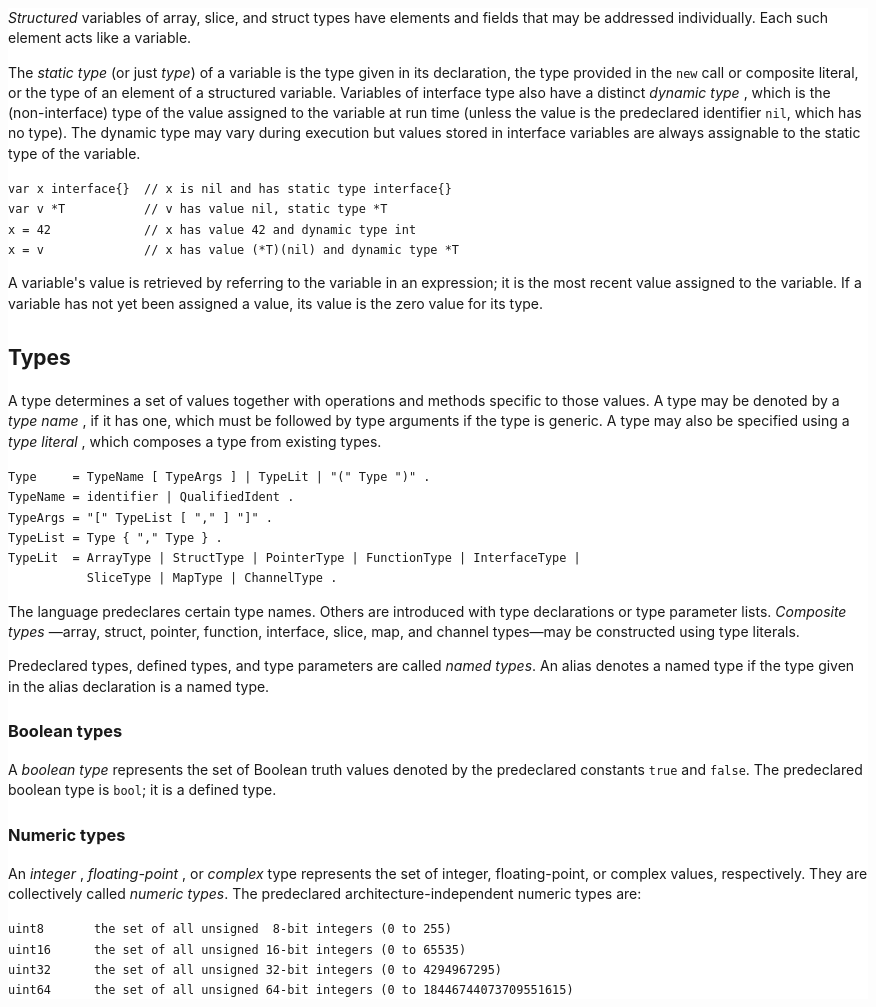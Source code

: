 _Structured_ variables of array, slice, and struct types have elements and fields that may be addressed individually. Each such element acts like a variable. 

The _static type_ (or just _type_) of a variable is the type given in its declaration, the type provided in the `new` call or composite literal, or the type of an element of a structured variable. Variables of interface type also have a distinct _dynamic type_ , which is the (non-interface) type of the value assigned to the variable at run time (unless the value is the predeclared identifier `nil`, which has no type). The dynamic type may vary during execution but values stored in interface variables are always assignable to the static type of the variable. 
    
    
    var x interface{}  // x is nil and has static type interface{}
    var v *T           // v has value nil, static type *T
    x = 42             // x has value 42 and dynamic type int
    x = v              // x has value (*T)(nil) and dynamic type *T
    

A variable's value is retrieved by referring to the variable in an expression; it is the most recent value assigned to the variable. If a variable has not yet been assigned a value, its value is the zero value for its type. 

## Types

A type determines a set of values together with operations and methods specific to those values. A type may be denoted by a _type name_ , if it has one, which must be followed by type arguments if the type is generic. A type may also be specified using a _type literal_ , which composes a type from existing types. 
    
    
    Type     = TypeName [ TypeArgs ] | TypeLit | "(" Type ")" .
    TypeName = identifier | QualifiedIdent .
    TypeArgs = "[" TypeList [ "," ] "]" .
    TypeList = Type { "," Type } .
    TypeLit  = ArrayType | StructType | PointerType | FunctionType | InterfaceType |
               SliceType | MapType | ChannelType .
    

The language predeclares certain type names. Others are introduced with type declarations or type parameter lists. _Composite types_ —array, struct, pointer, function, interface, slice, map, and channel types—may be constructed using type literals. 

Predeclared types, defined types, and type parameters are called _named types_. An alias denotes a named type if the type given in the alias declaration is a named type. 

### Boolean types

A _boolean type_ represents the set of Boolean truth values denoted by the predeclared constants `true` and `false`. The predeclared boolean type is `bool`; it is a defined type. 

### Numeric types

An _integer_ , _floating-point_ , or _complex_ type represents the set of integer, floating-point, or complex values, respectively. They are collectively called _numeric types_. The predeclared architecture-independent numeric types are: 
    
    
    uint8       the set of all unsigned  8-bit integers (0 to 255)
    uint16      the set of all unsigned 16-bit integers (0 to 65535)
    uint32      the set of all unsigned 32-bit integers (0 to 4294967295)
    uint64      the set of all unsigned 64-bit integers (0 to 18446744073709551615)
    